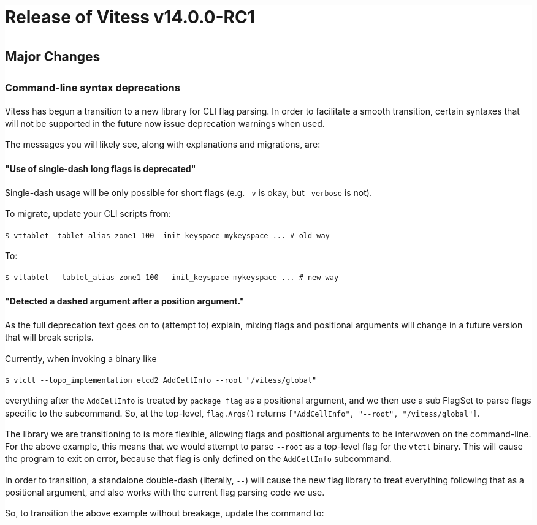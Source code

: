 # Release of Vitess v14.0.0-RC1

## Major Changes

### Command-line syntax deprecations

Vitess has begun a transition to a new library for CLI flag parsing.
In order to facilitate a smooth transition, certain syntaxes that will not be supported in the future now issue deprecation warnings when used.

The messages you will likely see, along with explanations and migrations, are:

#### "Use of single-dash long flags is deprecated"

Single-dash usage will be only possible for short flags (e.g. `-v` is okay, but `-verbose` is not).

To migrate, update your CLI scripts from:

```
$ vttablet -tablet_alias zone1-100 -init_keyspace mykeyspace ... # old way
```

To:

```
$ vttablet --tablet_alias zone1-100 --init_keyspace mykeyspace ... # new way
```

#### "Detected a dashed argument after a position argument."

As the full deprecation text goes on to (attempt to) explain, mixing flags and positional arguments will change in a future version that will break scripts.

Currently, when invoking a binary like

```
$ vtctl --topo_implementation etcd2 AddCellInfo --root "/vitess/global"
```

everything after the `AddCellInfo` is treated by `package flag` as a positional argument, and we then use a sub FlagSet to parse flags specific to the subcommand.
So, at the top-level, `flag.Args()` returns `["AddCellInfo", "--root", "/vitess/global"]`.

The library we are transitioning to is more flexible, allowing flags and positional arguments to be interwoven on the command-line.
For the above example, this means that we would attempt to parse `--root` as a top-level flag for the `vtctl` binary.
This will cause the program to exit on error, because that flag is only defined on the `AddCellInfo` subcommand.

In order to transition, a standalone double-dash (literally, `--`) will cause the new flag library to treat everything following that as a positional argument, and also works with the current flag parsing code we use.

So, to transition the above example without breakage, update the command to:
